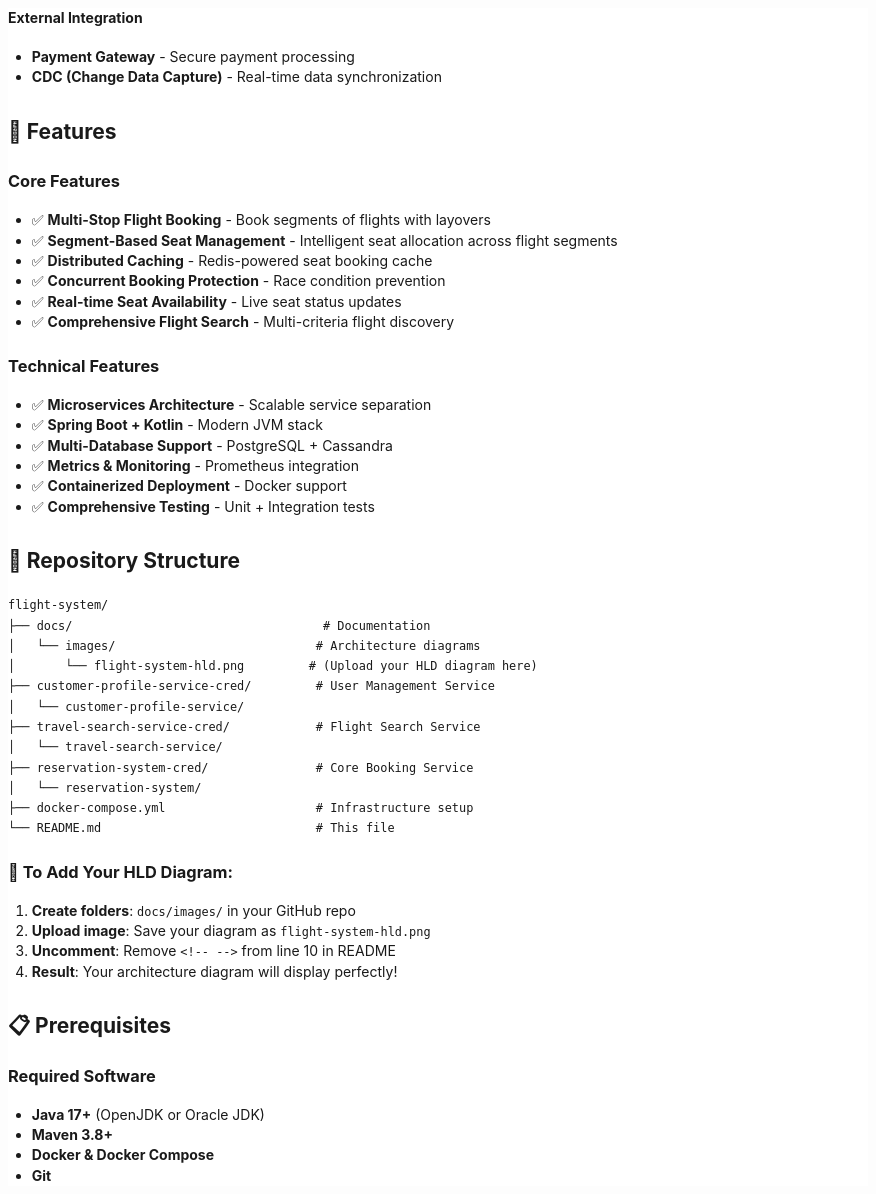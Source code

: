 #### **External Integration**
- **Payment Gateway** - Secure payment processing
- **CDC (Change Data Capture)** - Real-time data synchronization

## 🚀 Features

### Core Features
- ✅ **Multi-Stop Flight Booking** - Book segments of flights with layovers
- ✅ **Segment-Based Seat Management** - Intelligent seat allocation across flight segments
- ✅ **Distributed Caching** - Redis-powered seat booking cache
- ✅ **Concurrent Booking Protection** - Race condition prevention
- ✅ **Real-time Seat Availability** - Live seat status updates
- ✅ **Comprehensive Flight Search** - Multi-criteria flight discovery

### Technical Features
- ✅ **Microservices Architecture** - Scalable service separation
- ✅ **Spring Boot + Kotlin** - Modern JVM stack
- ✅ **Multi-Database Support** - PostgreSQL + Cassandra
- ✅ **Metrics & Monitoring** - Prometheus integration
- ✅ **Containerized Deployment** - Docker support
- ✅ **Comprehensive Testing** - Unit + Integration tests

## 📁 Repository Structure

```
flight-system/
├── docs/                                   # Documentation
│   └── images/                            # Architecture diagrams
│       └── flight-system-hld.png         # (Upload your HLD diagram here)
├── customer-profile-service-cred/         # User Management Service
│   └── customer-profile-service/
├── travel-search-service-cred/            # Flight Search Service  
│   └── travel-search-service/
├── reservation-system-cred/               # Core Booking Service
│   └── reservation-system/
├── docker-compose.yml                     # Infrastructure setup
└── README.md                              # This file
```

### 📸 **To Add Your HLD Diagram:**

1. **Create folders**: `docs/images/` in your GitHub repo
2. **Upload image**: Save your diagram as `flight-system-hld.png`
3. **Uncomment**: Remove `<!-- -->` from line 10 in README
4. **Result**: Your architecture diagram will display perfectly!

## 📋 Prerequisites

### Required Software
- **Java 17+** (OpenJDK or Oracle JDK)
- **Maven 3.8+**
- **Docker & Docker Compose**
- **Git**
